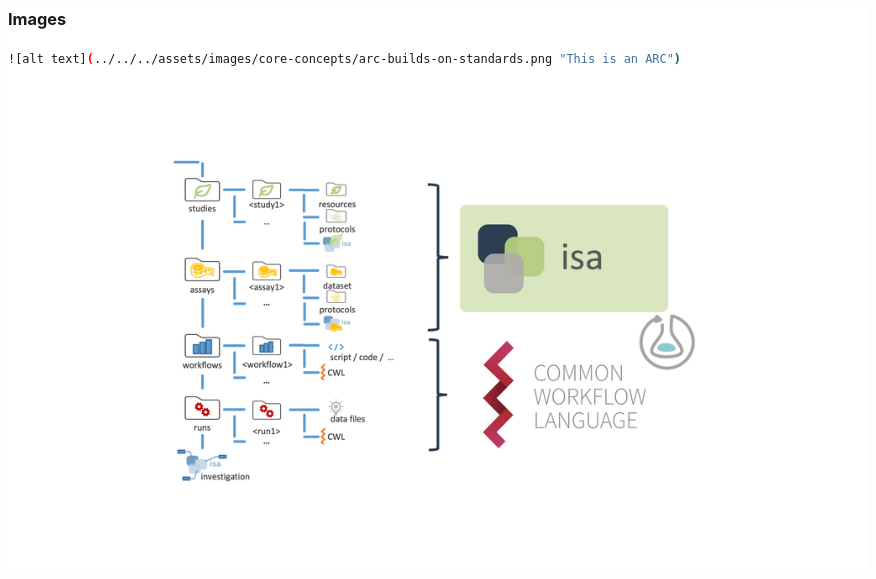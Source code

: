 ### Images

```bash
![alt text](../../../assets/images/core-concepts/arc-builds-on-standards.png "This is an ARC")
```

![alt text](../../../assets/images/core-concepts/arc-builds-on-standards.png "This is an ARC")